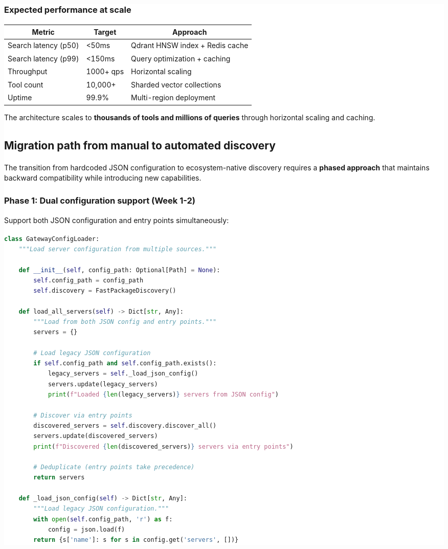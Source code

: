 ### Expected performance at scale

| Metric | Target | Approach |
|--------|--------|----------|
| Search latency (p50) | <50ms | Qdrant HNSW index + Redis cache |
| Search latency (p99) | <150ms | Query optimization + caching |
| Throughput | 1000+ qps | Horizontal scaling |
| Tool count | 10,000+ | Sharded vector collections |
| Uptime | 99.9% | Multi-region deployment |

The architecture scales to **thousands of tools and millions of queries** through horizontal scaling and caching.

## Migration path from manual to automated discovery

The transition from hardcoded JSON configuration to ecosystem-native discovery requires a **phased approach** that maintains backward compatibility while introducing new capabilities.

### Phase 1: Dual configuration support (Week 1-2)

Support both JSON configuration and entry points simultaneously:

```python
class GatewayConfigLoader:
    """Load server configuration from multiple sources."""
    
    def __init__(self, config_path: Optional[Path] = None):
        self.config_path = config_path
        self.discovery = FastPackageDiscovery()
    
    def load_all_servers(self) -> Dict[str, Any]:
        """Load from both JSON config and entry points."""
        servers = {}
        
        # Load legacy JSON configuration
        if self.config_path and self.config_path.exists():
            legacy_servers = self._load_json_config()
            servers.update(legacy_servers)
            print(f"Loaded {len(legacy_servers)} servers from JSON config")
        
        # Discover via entry points
        discovered_servers = self.discovery.discover_all()
        servers.update(discovered_servers)
        print(f"Discovered {len(discovered_servers)} servers via entry points")
        
        # Deduplicate (entry points take precedence)
        return servers
    
    def _load_json_config(self) -> Dict[str, Any]:
        """Load legacy JSON configuration."""
        with open(self.config_path, 'r') as f:
            config = json.load(f)
        return {s['name']: s for s in config.get('servers', [])}
```
